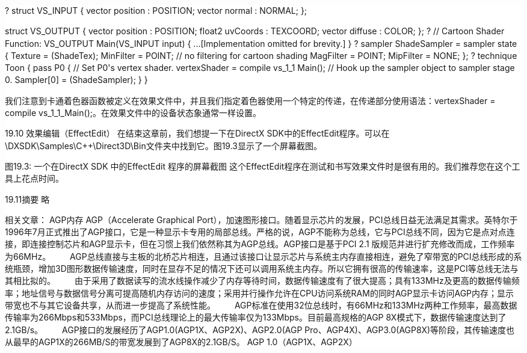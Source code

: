 ?
struct VS_INPUT
{
     vector position : POSITION;
     vector normal   : NORMAL;
};

struct VS_OUTPUT
{
     vector position : POSITION;
     float2 uvCoords : TEXCOORD;
     vector diffuse  : COLOR;
};
?
// Cartoon Shader Function:
VS_OUTPUT Main(VS_INPUT input)
{
     ...[Implementation omitted for brevity.]
}
?
sampler ShadeSampler = sampler state
{
     Texture = (ShadeTex);
     MinFilter = POINT; // no filtering for cartoon shading
     MagFilter = POINT;
     MipFilter = NONE;
};
?
technique Toon
{
     pass P0
     {
          // Set P0's vertex shader.
          vertexShader = compile vs_1_1 Main();
          // Hook up the sampler object to sampler stage 0.
          Sampler[0] = (ShadeSampler);
     }
}
   
   我们注意到卡通着色器函数被定义在效果文件中，并且我们指定着色器使用一个特定的传递，在传递部分使用语法：vertexShader = compile vs_1_1_Main();。在效果文件中的设备状态象通常一样设置。
   
19.10 效果编辑（EffectEdit）
   在结束这章前，我们想提一下在DirectX SDK中的EffectEdit程序。可以在\DXSDK\Samples\C++\Direct3D\Bin文件夹中找到它。图19.3显示了一个屏幕截图。

图19.3: 一个在DirectX SDK 中的EffectEdit 程序的屏幕截图
    这个EffectEdit程序在测试和书写效果文件时是很有用的。我们推荐您在这个工具上花点时间。
 
19.11摘要 
略

相关文章：
AGP内存
AGP（Accelerate Graphical Port），加速图形接口。随着显示芯片的发展，PCI总线日益无法满足其需求。英特尔于1996年7月正式推出了AGP接口，它是一种显示卡专用的局部总线。严格的说，AGP不能称为总线，它与PCI总线不同，因为它是点对点连接，即连接控制芯片和AGP显示卡，但在习惯上我们依然称其为AGP总线。AGP接口是基于PCI 2.1 版规范并进行扩充修改而成，工作频率为66MHz。
　　AGP总线直接与主板的北桥芯片相连，且通过该接口让显示芯片与系统主内存直接相连，避免了窄带宽的PCI总线形成的系统瓶颈，增加3D图形数据传输速度，同时在显存不足的情况下还可以调用系统主内存。所以它拥有很高的传输速率，这是PCI等总线无法与其相比拟的。
　　由于采用了数据读写的流水线操作减少了内存等待时间，数据传输速度有了很大提高；具有133MHz及更高的数据传输频率；地址信号与数据信号分离可提高随机内存访问的速度；采用并行操作允许在CPU访问系统RAM的同时AGP显示卡访问AGP内存；显示带宽也不与其它设备共享，从而进一步提高了系统性能。 
　　AGP标准在使用32位总线时，有66MHz和133MHz两种工作频率，最高数据传输率为266Mbps和533Mbps，而PCI总线理论上的最大传输率仅为133Mbps。目前最高规格的AGP 8X模式下，数据传输速度达到了2.1GB/s。
　　AGP接口的发展经历了AGP1.0(AGP1X、AGP2X)、AGP2.0(AGP Pro、AGP4X)、AGP3.0(AGP8X)等阶段，其传输速度也从最早的AGP1X的266MB/S的带宽发展到了AGP8X的2.1GB/S。
AGP 1.0（AGP1X、AGP2X）